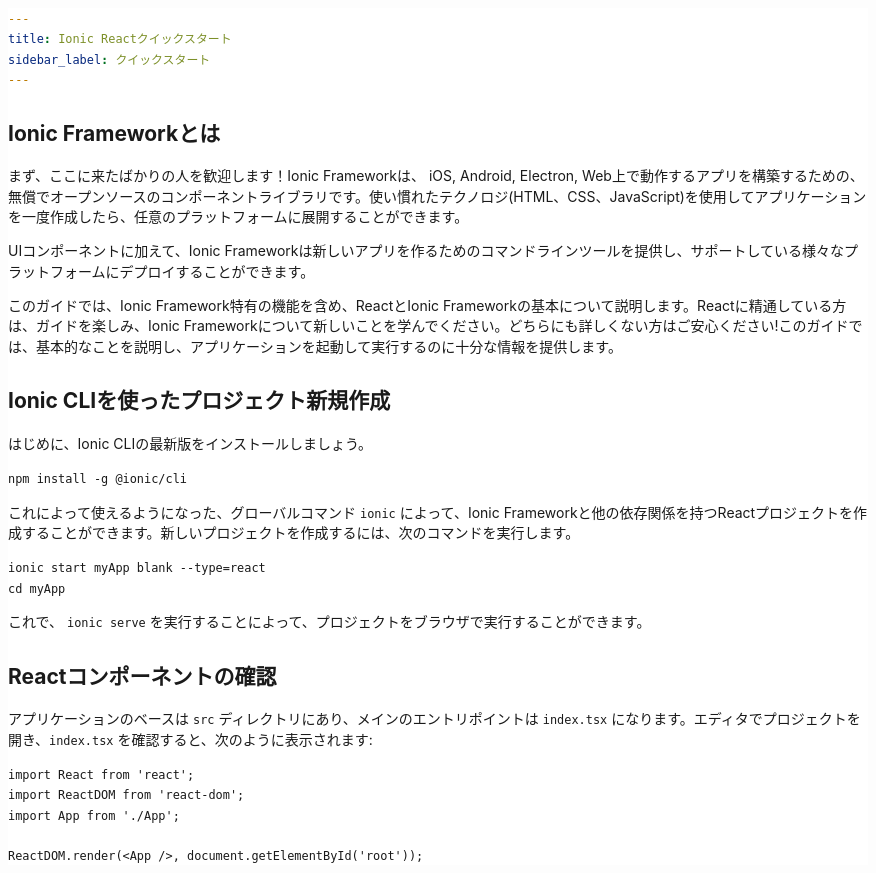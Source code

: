 ```yaml
---
title: Ionic Reactクイックスタート
sidebar_label: クイックスタート
---
```


<head>
  <title>Intro to Ionic React Quickstart Using Ionic CLI: React Basics</title>
  <meta
    name="description"
    content="Intro to React Quickstart covers the basics of React and Ionic, including any Ionic-specific features. Learn how to build React apps using the Ionic CLI."
  />
</head>

## Ionic Frameworkとは

まず、ここに来たばかりの人を歓迎します！Ionic Frameworkは、 iOS, Android, Electron, Web上で動作するアプリを構築するための、無償でオープンソースのコンポーネントライブラリです。使い慣れたテクノロジ(HTML、CSS、JavaScript)を使用してアプリケーションを一度作成したら、任意のプラットフォームに展開することができます。

UIコンポーネントに加えて、Ionic Frameworkは新しいアプリを作るためのコマンドラインツールを提供し、サポートしている様々なプラットフォームにデプロイすることができます。

このガイドでは、Ionic Framework特有の機能を含め、ReactとIonic Frameworkの基本について説明します。Reactに精通している方は、ガイドを楽しみ、Ionic Frameworkについて新しいことを学んでください。どちらにも詳しくない方はご安心ください!このガイドでは、基本的なことを説明し、アプリケーションを起動して実行するのに十分な情報を提供します。

## Ionic CLIを使ったプロジェクト新規作成

はじめに、Ionic CLIの最新版をインストールしましょう。

```shell
npm install -g @ionic/cli
```

これによって使えるようになった、グローバルコマンド `ionic` によって、Ionic Frameworkと他の依存関係を持つReactプロジェクトを作成することができます。新しいプロジェクトを作成するには、次のコマンドを実行します。

```shell
ionic start myApp blank --type=react
cd myApp
```

これで、 `ionic serve` を実行することによって、プロジェクトをブラウザで実行することができます。

## Reactコンポーネントの確認

アプリケーションのベースは `src` ディレクトリにあり、メインのエントリポイントは `index.tsx` になります。エディタでプロジェクトを開き、`index.tsx` を確認すると、次のように表示されます:

```tsx
import React from 'react';
import ReactDOM from 'react-dom';
import App from './App';

ReactDOM.render(<App />, document.getElementById('root'));
```
